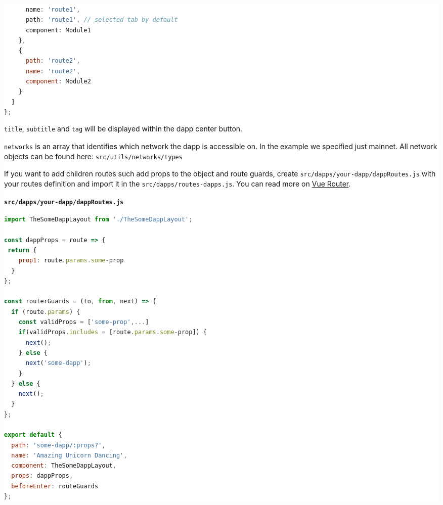 ```javascript
      name: 'route1',
      path: 'route1', // selected tab by default
      component: Module1
    },
    {
      path: 'route2',
      name: 'route2',
      component: Module2
    }
  ]
};
```

`title`, `subtitle` and `tag` will be displayed within the dapp center button.

`networks` is an array that identifies which network the dapp is accessible on. In the example we specified just mainnet. All network objects can be found here: `src/utils/networks/types`

If you want to add children routes such add props to the object and route guards, create `src/dapps/your-dapp/dappRoutes.js` with your routes definition and import it in the `src/dapps/routes-dapps.js`. You can read more on [Vue Router](https://router.vuejs.org/guide/#html).

**`src/dapps/your-dapp/dappRoutes.js`**

```javascript
import TheSomeDappLayout from './TheSomeDappLayout';

const dappProps = route => {
 return {
    prop1: route.params.some-prop
  }
};

const routerGuards = (to, from, next) => {
  if (route.params) {
    const validProps = ['some-prop',...]
    if(validProps.includes = [route.params.some-prop]) {
      next();
    } else {
      next('some-dapp');
    }
  } else {
    next();
  }
};

export default {
  path: 'some-dapp/:props?',
  name: 'Amazing Unicorn Dancing',
  component: TheSomeDappLayout,
  props: dappProps,
  beforeEnter: routeGuards
};
```
